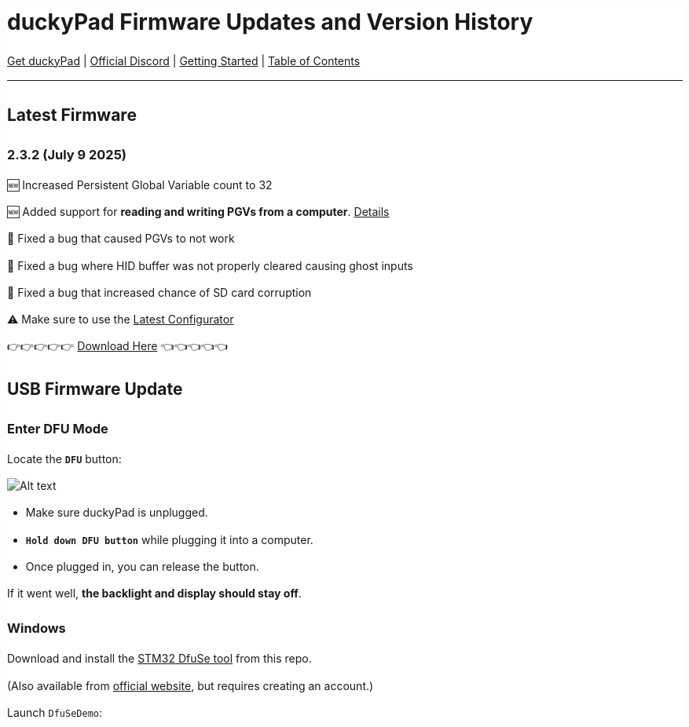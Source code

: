 # duckyPad Firmware Updates and Version History

[Get duckyPad](https://dekunukem.github.io/duckyPad-Pro/doc/landing.html) | [Official Discord](https://discord.gg/4sJCBx5) | [Getting Started](getting_started.md) | [Table of Contents](#table-of-contents)

-----

## Latest Firmware

### 2.3.2 (July 9 2025)

🆕 Increased Persistent Global Variable count to 32

🆕 Added support for **reading and writing PGVs from a computer**. [Details](https://github.com/duckyPad/duckyPad-Profile-Autoswitcher/blob/master/HID_details.md)

🐞 Fixed a bug that caused PGVs to not work

🐞 Fixed a bug where HID buffer was not properly cleared causing ghost inputs

🐞 Fixed a bug that increased chance of SD card corruption

⚠️ Make sure to use the [Latest Configurator](https://github.com/duckyPad/duckyPad-Configurator/releases/latest)

👉👉👉👉👉 [Download Here](https://github.com/dekuNukem/duckyPad/raw/master/firmware/duckypad_v2.3.2.dfu) 👈👈👈👈👈

## USB Firmware Update

### Enter DFU Mode

Locate the **`DFU`** button:

![Alt text](resources/pics/dfu_buttons_new.jpg)

* Make sure duckyPad is unplugged.

* **`Hold down DFU button`** while plugging it into a computer.

* Once plugged in, you can release the button.

If it went well, **the backlight and display should stay off**.

### Windows

Download and install the [STM32 DfuSe tool](resources/en.stsw-stm32080_stm32_DfuSe.zip) from this repo.

(Also available from [official website](https://www.st.com/en/development-tools/stsw-stm32080.html), but requires creating an account.)

Launch `DfuSeDemo`:
